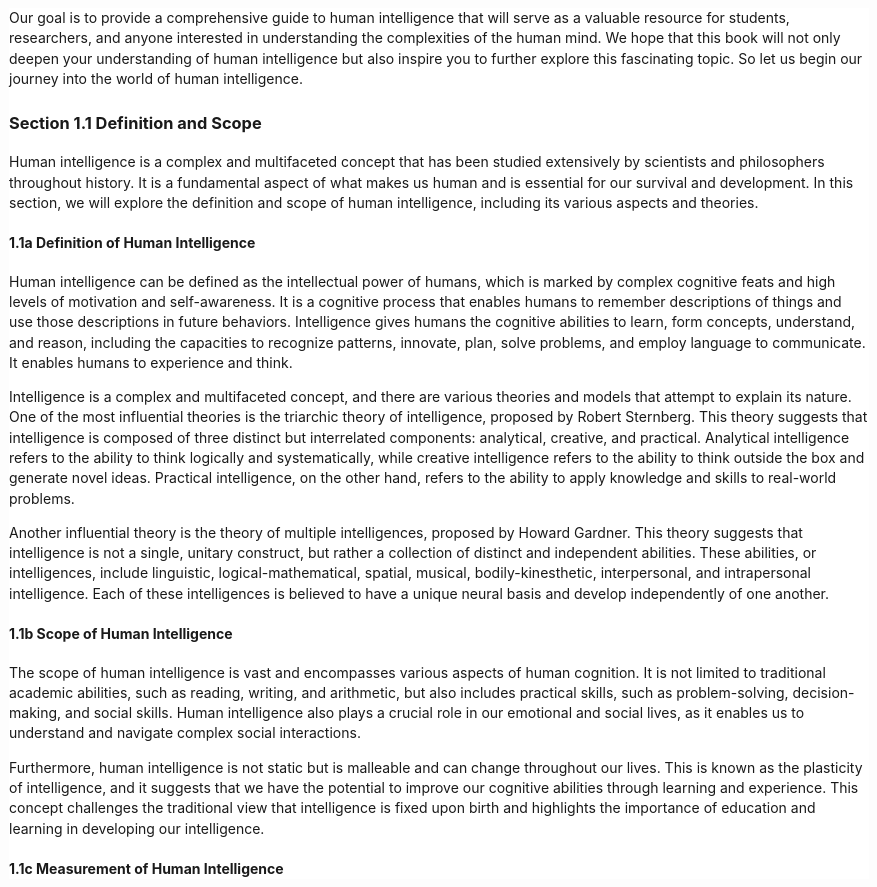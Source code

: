 Our goal is to provide a comprehensive guide to human intelligence that will serve as a valuable resource for students, researchers, and anyone interested in understanding the complexities of the human mind. We hope that this book will not only deepen your understanding of human intelligence but also inspire you to further explore this fascinating topic. So let us begin our journey into the world of human intelligence.




### Section 1.1 Definition and Scope

Human intelligence is a complex and multifaceted concept that has been studied extensively by scientists and philosophers throughout history. It is a fundamental aspect of what makes us human and is essential for our survival and development. In this section, we will explore the definition and scope of human intelligence, including its various aspects and theories.

#### 1.1a Definition of Human Intelligence

Human intelligence can be defined as the intellectual power of humans, which is marked by complex cognitive feats and high levels of motivation and self-awareness. It is a cognitive process that enables humans to remember descriptions of things and use those descriptions in future behaviors. Intelligence gives humans the cognitive abilities to learn, form concepts, understand, and reason, including the capacities to recognize patterns, innovate, plan, solve problems, and employ language to communicate. It enables humans to experience and think.

Intelligence is a complex and multifaceted concept, and there are various theories and models that attempt to explain its nature. One of the most influential theories is the triarchic theory of intelligence, proposed by Robert Sternberg. This theory suggests that intelligence is composed of three distinct but interrelated components: analytical, creative, and practical. Analytical intelligence refers to the ability to think logically and systematically, while creative intelligence refers to the ability to think outside the box and generate novel ideas. Practical intelligence, on the other hand, refers to the ability to apply knowledge and skills to real-world problems.

Another influential theory is the theory of multiple intelligences, proposed by Howard Gardner. This theory suggests that intelligence is not a single, unitary construct, but rather a collection of distinct and independent abilities. These abilities, or intelligences, include linguistic, logical-mathematical, spatial, musical, bodily-kinesthetic, interpersonal, and intrapersonal intelligence. Each of these intelligences is believed to have a unique neural basis and develop independently of one another.

#### 1.1b Scope of Human Intelligence

The scope of human intelligence is vast and encompasses various aspects of human cognition. It is not limited to traditional academic abilities, such as reading, writing, and arithmetic, but also includes practical skills, such as problem-solving, decision-making, and social skills. Human intelligence also plays a crucial role in our emotional and social lives, as it enables us to understand and navigate complex social interactions.

Furthermore, human intelligence is not static but is malleable and can change throughout our lives. This is known as the plasticity of intelligence, and it suggests that we have the potential to improve our cognitive abilities through learning and experience. This concept challenges the traditional view that intelligence is fixed upon birth and highlights the importance of education and learning in developing our intelligence.

#### 1.1c Measurement of Human Intelligence
